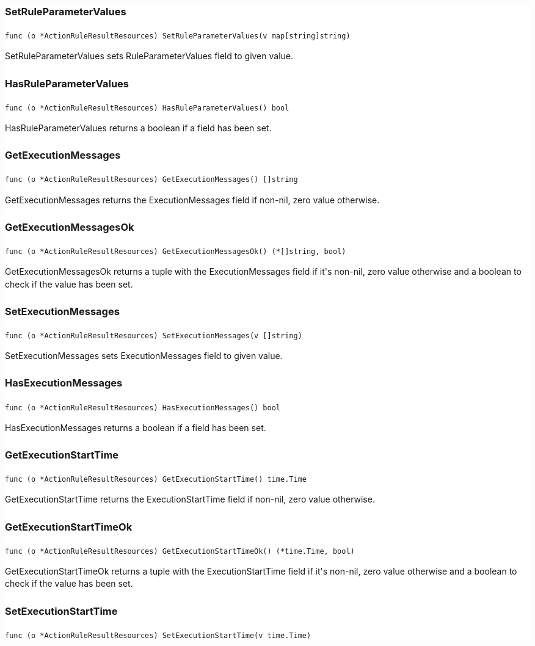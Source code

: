 ### SetRuleParameterValues

`func (o *ActionRuleResultResources) SetRuleParameterValues(v map[string]string)`

SetRuleParameterValues sets RuleParameterValues field to given value.

### HasRuleParameterValues

`func (o *ActionRuleResultResources) HasRuleParameterValues() bool`

HasRuleParameterValues returns a boolean if a field has been set.

### GetExecutionMessages

`func (o *ActionRuleResultResources) GetExecutionMessages() []string`

GetExecutionMessages returns the ExecutionMessages field if non-nil, zero value otherwise.

### GetExecutionMessagesOk

`func (o *ActionRuleResultResources) GetExecutionMessagesOk() (*[]string, bool)`

GetExecutionMessagesOk returns a tuple with the ExecutionMessages field if it's non-nil, zero value otherwise
and a boolean to check if the value has been set.

### SetExecutionMessages

`func (o *ActionRuleResultResources) SetExecutionMessages(v []string)`

SetExecutionMessages sets ExecutionMessages field to given value.

### HasExecutionMessages

`func (o *ActionRuleResultResources) HasExecutionMessages() bool`

HasExecutionMessages returns a boolean if a field has been set.

### GetExecutionStartTime

`func (o *ActionRuleResultResources) GetExecutionStartTime() time.Time`

GetExecutionStartTime returns the ExecutionStartTime field if non-nil, zero value otherwise.

### GetExecutionStartTimeOk

`func (o *ActionRuleResultResources) GetExecutionStartTimeOk() (*time.Time, bool)`

GetExecutionStartTimeOk returns a tuple with the ExecutionStartTime field if it's non-nil, zero value otherwise
and a boolean to check if the value has been set.

### SetExecutionStartTime

`func (o *ActionRuleResultResources) SetExecutionStartTime(v time.Time)`
